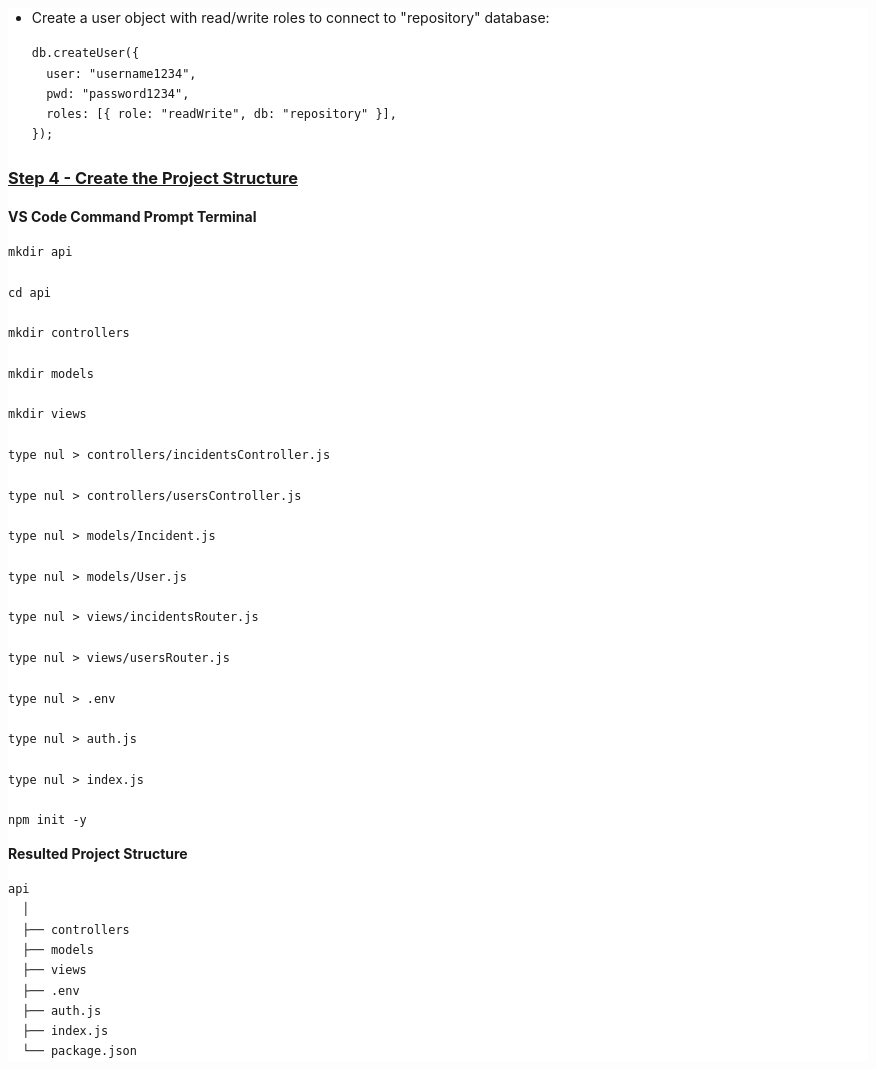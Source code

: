 - Create a user object with read/write roles to connect to "repository" database:
  ```
  db.createUser({
    user: "username1234",
    pwd: "password1234",
    roles: [{ role: "readWrite", db: "repository" }],
  });
  ```

### [**Step 4 - Create the Project Structure**](#table-of-contents)

**VS Code Command Prompt Terminal**

```
mkdir api

cd api

mkdir controllers

mkdir models

mkdir views

type nul > controllers/incidentsController.js

type nul > controllers/usersController.js

type nul > models/Incident.js

type nul > models/User.js

type nul > views/incidentsRouter.js

type nul > views/usersRouter.js

type nul > .env

type nul > auth.js

type nul > index.js

npm init -y
```

**Resulted Project Structure**

```
api
  │
  ├── controllers
  ├── models
  ├── views
  ├── .env
  ├── auth.js
  ├── index.js
  └── package.json
```
